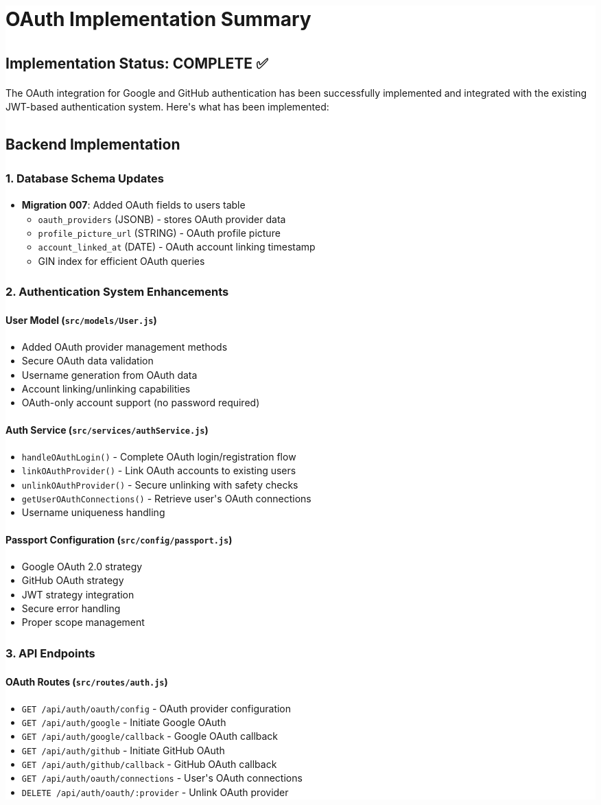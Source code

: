 # OAuth Implementation Summary

## Implementation Status: COMPLETE ✅

The OAuth integration for Google and GitHub authentication has been successfully implemented and integrated with the existing JWT-based authentication system. Here's what has been implemented:

## Backend Implementation

### 1. Database Schema Updates
- **Migration 007**: Added OAuth fields to users table
  - `oauth_providers` (JSONB) - stores OAuth provider data
  - `profile_picture_url` (STRING) - OAuth profile picture
  - `account_linked_at` (DATE) - OAuth account linking timestamp
  - GIN index for efficient OAuth queries

### 2. Authentication System Enhancements

#### User Model (`src/models/User.js`)
- Added OAuth provider management methods
- Secure OAuth data validation
- Username generation from OAuth data
- Account linking/unlinking capabilities
- OAuth-only account support (no password required)

#### Auth Service (`src/services/authService.js`)
- `handleOAuthLogin()` - Complete OAuth login/registration flow
- `linkOAuthProvider()` - Link OAuth accounts to existing users
- `unlinkOAuthProvider()` - Secure unlinking with safety checks
- `getUserOAuthConnections()` - Retrieve user's OAuth connections
- Username uniqueness handling

#### Passport Configuration (`src/config/passport.js`)
- Google OAuth 2.0 strategy
- GitHub OAuth strategy
- JWT strategy integration
- Secure error handling
- Proper scope management

### 3. API Endpoints

#### OAuth Routes (`src/routes/auth.js`)
- `GET /api/auth/oauth/config` - OAuth provider configuration
- `GET /api/auth/google` - Initiate Google OAuth
- `GET /api/auth/google/callback` - Google OAuth callback
- `GET /api/auth/github` - Initiate GitHub OAuth
- `GET /api/auth/github/callback` - GitHub OAuth callback
- `GET /api/auth/oauth/connections` - User's OAuth connections
- `DELETE /api/auth/oauth/:provider` - Unlink OAuth provider
